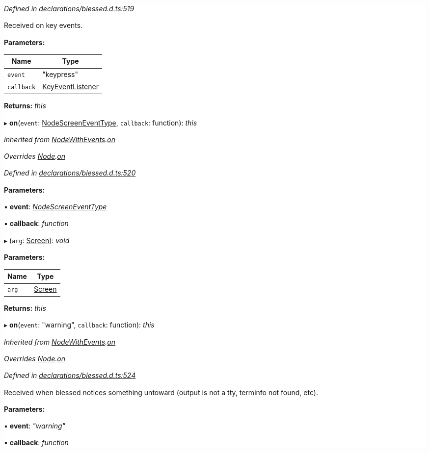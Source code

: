 *Defined in [declarations/blessed.d.ts:519](https://github.com/cancerberoSgx/accursed/blob/468bf3c/src/declarations/blessed.d.ts#L519)*

Received on key events.

**Parameters:**

Name | Type |
------ | ------ |
`event` | "keypress" |
`callback` | [KeyEventListener](../modules/_declarations_blessed_d_.widgets.md#keyeventlistener) |

**Returns:** *this*

▸ **on**(`event`: [NodeScreenEventType](../modules/_declarations_blessed_d_.widgets.md#nodescreeneventtype), `callback`: function): *this*

*Inherited from [NodeWithEvents](_declarations_blessed_d_.widgets.nodewithevents.md).[on](_declarations_blessed_d_.widgets.nodewithevents.md#on)*

*Overrides [Node](_declarations_blessed_d_.widgets.node.md).[on](_declarations_blessed_d_.widgets.node.md#on)*

*Defined in [declarations/blessed.d.ts:520](https://github.com/cancerberoSgx/accursed/blob/468bf3c/src/declarations/blessed.d.ts#L520)*

**Parameters:**

▪ **event**: *[NodeScreenEventType](../modules/_declarations_blessed_d_.widgets.md#nodescreeneventtype)*

▪ **callback**: *function*

▸ (`arg`: [Screen](_declarations_blessed_d_.widgets.screen.md)): *void*

**Parameters:**

Name | Type |
------ | ------ |
`arg` | [Screen](_declarations_blessed_d_.widgets.screen.md) |

**Returns:** *this*

▸ **on**(`event`: "warning", `callback`: function): *this*

*Inherited from [NodeWithEvents](_declarations_blessed_d_.widgets.nodewithevents.md).[on](_declarations_blessed_d_.widgets.nodewithevents.md#on)*

*Overrides [Node](_declarations_blessed_d_.widgets.node.md).[on](_declarations_blessed_d_.widgets.node.md#on)*

*Defined in [declarations/blessed.d.ts:524](https://github.com/cancerberoSgx/accursed/blob/468bf3c/src/declarations/blessed.d.ts#L524)*

Received when blessed notices something untoward (output is not a tty, terminfo not found, etc).

**Parameters:**

▪ **event**: *"warning"*

▪ **callback**: *function*

